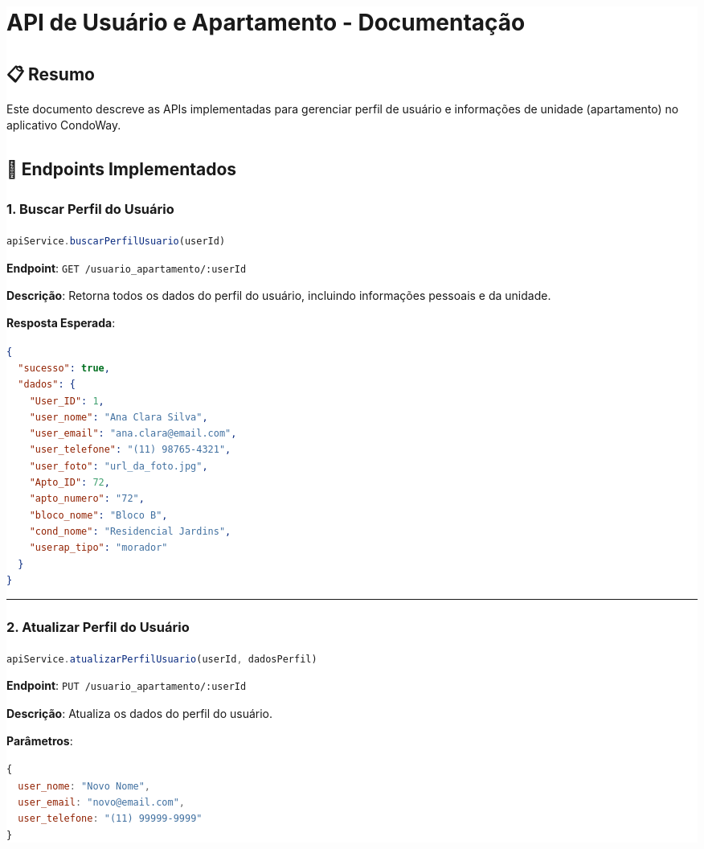 # API de Usuário e Apartamento - Documentação

## 📋 Resumo

Este documento descreve as APIs implementadas para gerenciar perfil de usuário e informações de unidade (apartamento) no aplicativo CondoWay.

## 🔧 Endpoints Implementados

### 1. Buscar Perfil do Usuário
```javascript
apiService.buscarPerfilUsuario(userId)
```

**Endpoint**: `GET /usuario_apartamento/:userId`

**Descrição**: Retorna todos os dados do perfil do usuário, incluindo informações pessoais e da unidade.

**Resposta Esperada**:
```json
{
  "sucesso": true,
  "dados": {
    "User_ID": 1,
    "user_nome": "Ana Clara Silva",
    "user_email": "ana.clara@email.com",
    "user_telefone": "(11) 98765-4321",
    "user_foto": "url_da_foto.jpg",
    "Apto_ID": 72,
    "apto_numero": "72",
    "bloco_nome": "Bloco B",
    "cond_nome": "Residencial Jardins",
    "userap_tipo": "morador"
  }
}
```

---

### 2. Atualizar Perfil do Usuário
```javascript
apiService.atualizarPerfilUsuario(userId, dadosPerfil)
```

**Endpoint**: `PUT /usuario_apartamento/:userId`

**Descrição**: Atualiza os dados do perfil do usuário.

**Parâmetros**:
```javascript
{
  user_nome: "Novo Nome",
  user_email: "novo@email.com",
  user_telefone: "(11) 99999-9999"
}
```

